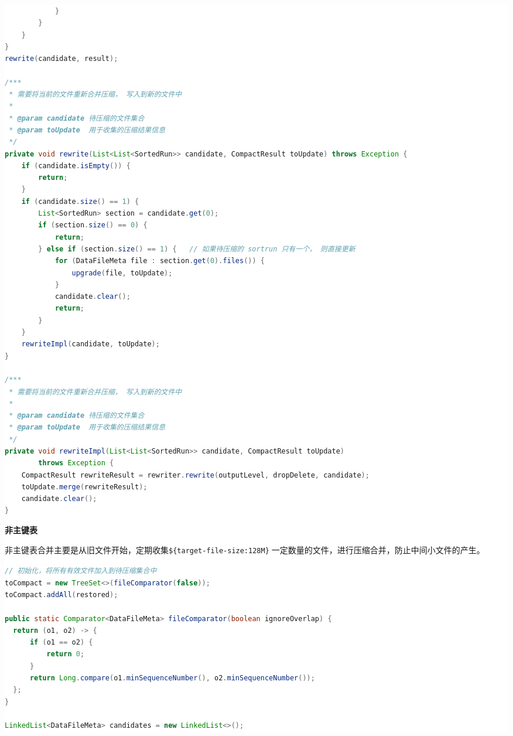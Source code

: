 ```java
            }
        }
    }
}
rewrite(candidate, result);

/***
 * 需要将当前的文件重新合并压缩， 写入到新的文件中
 *
 * @param candidate 待压缩的文件集合
 * @param toUpdate  用于收集的压缩结果信息
 */
private void rewrite(List<List<SortedRun>> candidate, CompactResult toUpdate) throws Exception {
    if (candidate.isEmpty()) {
        return;
    }
    if (candidate.size() == 1) {
        List<SortedRun> section = candidate.get(0);
        if (section.size() == 0) {
            return;
        } else if (section.size() == 1) {   // 如果待压缩的 sortrun 只有一个， 则直接更新
            for (DataFileMeta file : section.get(0).files()) {
                upgrade(file, toUpdate);
            }
            candidate.clear();
            return;
        }
    }
    rewriteImpl(candidate, toUpdate);
}

/***
 * 需要将当前的文件重新合并压缩， 写入到新的文件中
 *
 * @param candidate 待压缩的文件集合
 * @param toUpdate  用于收集的压缩结果信息
 */
private void rewriteImpl(List<List<SortedRun>> candidate, CompactResult toUpdate)
        throws Exception {
    CompactResult rewriteResult = rewriter.rewrite(outputLevel, dropDelete, candidate);
    toUpdate.merge(rewriteResult);
    candidate.clear();
}
```

**非主键表**

非主键表合并主要是从旧文件开始，定期收集`${target-file-size:128M}` 一定数量的文件，进行压缩合并，防止中间小文件的产生。

```java
// 初始化，将所有有效文件加入到待压缩集合中
toCompact = new TreeSet<>(fileComparator(false));
toCompact.addAll(restored);

public static Comparator<DataFileMeta> fileComparator(boolean ignoreOverlap) {
  return (o1, o2) -> {
      if (o1 == o2) {
          return 0;
      }
      return Long.compare(o1.minSequenceNumber(), o2.minSequenceNumber());
  };
}

LinkedList<DataFileMeta> candidates = new LinkedList<>();
```